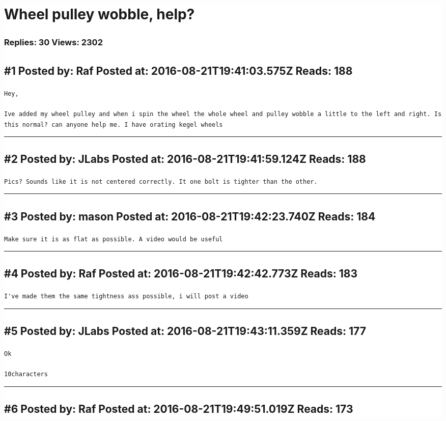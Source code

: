 # Wheel pulley wobble, help?

### Replies: 30 Views: 2302

## \#1 Posted by: Raf Posted at: 2016-08-21T19:41:03.575Z Reads: 188

```
Hey, 

Ive added my wheel pulley and when i spin the wheel the whole wheel and pulley wobble a little to the left and right. Is this normal? can anyone help me. I have orating kegel wheels
```

---
## \#2 Posted by: JLabs Posted at: 2016-08-21T19:41:59.124Z Reads: 188

```
Pics? Sounds like it is not centered correctly. It one bolt is tighter than the other.
```

---
## \#3 Posted by: mason Posted at: 2016-08-21T19:42:23.740Z Reads: 184

```
Make sure it is as flat as possible. A video would be useful
```

---
## \#4 Posted by: Raf Posted at: 2016-08-21T19:42:42.773Z Reads: 183

```
I've made them the same tightness ass possible, i will post a video
```

---
## \#5 Posted by: JLabs Posted at: 2016-08-21T19:43:11.359Z Reads: 177

```
Ok 

10characters
```

---
## \#6 Posted by: Raf Posted at: 2016-08-21T19:49:51.019Z Reads: 173
